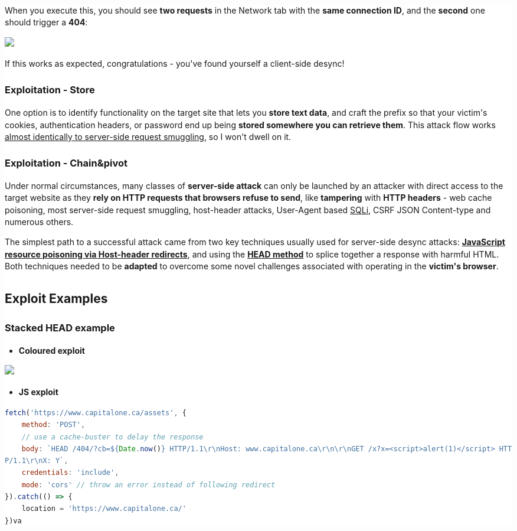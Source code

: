 When you execute this, you should see **two requests** in the Network tab with the **same connection ID**, and the **second** one should trigger a **404**:

![](<../../.gitbook/assets/image (158) (2).png>)

If this works as expected, congratulations - you've found yourself a client-side desync!

### Exploitation - Store

One option is to identify functionality on the target site that lets you **store text data**, and craft the prefix so that your victim's cookies, authentication headers, or password end up being **stored somewhere you can retrieve them**. This attack flow works [almost identically to server-side request smuggling](https://portswigger.net/web-security/request-smuggling/exploiting#capturing-other-users-requests), so I won't dwell on it.

### Exploitation - **Chain\&pivot**

Under normal circumstances, many classes of **server-side attack** can only be launched by an attacker with direct access to the target website as they **rely on HTTP requests that browsers refuse to send**, like **tampering** with **HTTP headers** - web cache poisoning, most server-side request smuggling, host-header attacks, User-Agent based [SQLi](https://portswigger.net/web-security/sql-injection), CSRF JSON Content-type and numerous others.

The simplest path to a successful attack came from two key techniques usually used for server-side desync attacks: [**JavaScript resource poisoning via Host-header redirects**](https://portswigger.net/web-security/request-smuggling/exploiting#using-http-request-smuggling-to-turn-an-on-site-redirect-into-an-open-redirect), and using the [**HEAD method**](https://portswigger.net/web-security/request-smuggling/advanced/request-tunnelling#non-blind-request-tunnelling-using-head) to splice together a response with harmful HTML. Both techniques needed to be **adapted** to overcome some novel challenges associated with operating in the **victim's browser**.

## Exploit Examples

### Stacked HEAD example

* **Coloured exploit**

![](<../../.gitbook/assets/image (2) (3).png>)

* **JS exploit**

```javascript
fetch('https://www.capitalone.ca/assets', {
    method: 'POST',
    // use a cache-buster to delay the response
    body: `HEAD /404/?cb=${Date.now()} HTTP/1.1\r\nHost: www.capitalone.ca\r\n\r\nGET /x?x=<script>alert(1)</script> HTTP/1.1\r\nX: Y`,
    credentials: 'include',
    mode: 'cors' // throw an error instead of following redirect
}).catch(() => {
    location = 'https://www.capitalone.ca/'
})va
```
